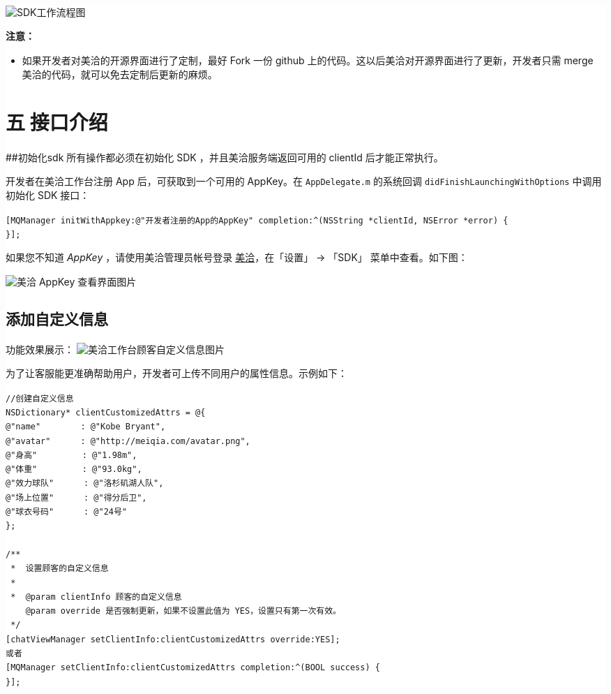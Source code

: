 ![SDK工作流程图](https://github.com/Meiqia/MeiqiaSDK-iOS/blob/master/resources/img/SDK-FlowChart1202335.png)


**注意：**
* 如果开发者对美洽的开源界面进行了定制，最好 Fork 一份 github 上的代码。这以后美洽对开源界面进行了更新，开发者只需 merge 美洽的代码，就可以免去定制后更新的麻烦。



# 五 接口介绍

##初始化sdk
所有操作都必须在初始化 SDK ，并且美洽服务端返回可用的 clientId 后才能正常执行。

开发者在美洽工作台注册 App 后，可获取到一个可用的 AppKey。在 `AppDelegate.m` 的系统回调 `didFinishLaunchingWithOptions` 中调用初始化 SDK 接口：

```objc
[MQManager initWithAppkey:@"开发者注册的App的AppKey" completion:^(NSString *clientId, NSError *error) {
}];
```

如果您不知道 *AppKey* ，请使用美洽管理员帐号登录 [美洽](http://www.meiqia.com)，在「设置」 -> 「SDK」 菜单中查看。如下图：

![美洽 AppKey 查看界面图片](https://github.com/Meiqia/MeiqiaSDK-iOS/blob/master/resources/img/1667446646061.jpg)


## 添加自定义信息

功能效果展示：
![美洽工作台顾客自定义信息图片](https://github.com/Meiqia/MeiqiaSDK-iOS/blob/master/resources/img/1667446854328.jpg)

为了让客服能更准确帮助用户，开发者可上传不同用户的属性信息。示例如下：

```objc
//创建自定义信息
NSDictionary* clientCustomizedAttrs = @{
@"name"        : @"Kobe Bryant",
@"avatar"      : @"http://meiqia.com/avatar.png",
@"身高"         : @"1.98m",
@"体重"         : @"93.0kg",
@"效力球队"      : @"洛杉矶湖人队",
@"场上位置"      : @"得分后卫",
@"球衣号码"      : @"24号"
};

/**
 *  设置顾客的自定义信息
 *
 *  @param clientInfo 顾客的自定义信息
    @param override 是否强制更新，如果不设置此值为 YES，设置只有第一次有效。
 */
[chatViewManager setClientInfo:clientCustomizedAttrs override:YES];
或者
[MQManager setClientInfo:clientCustomizedAttrs completion:^(BOOL success) {
}];
```
